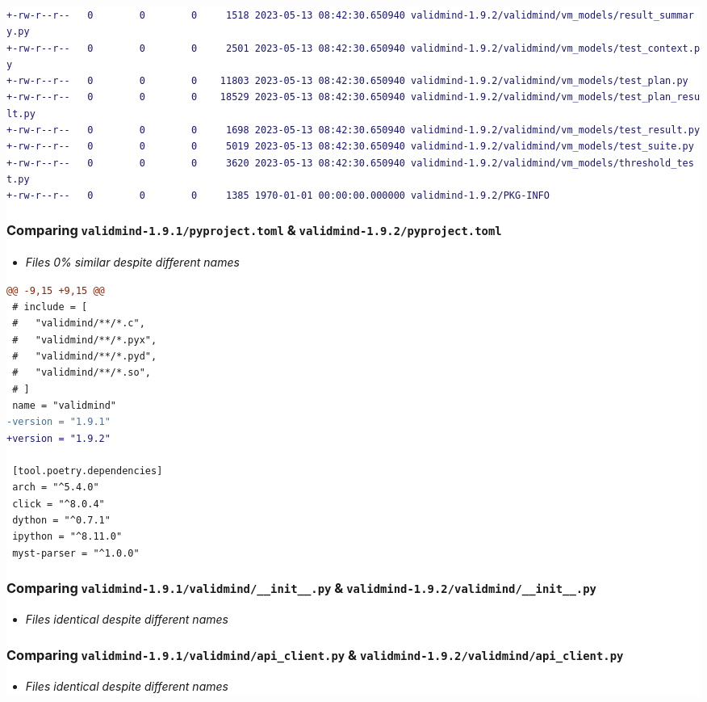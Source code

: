 ```diff
+-rw-r--r--   0        0        0     1518 2023-05-13 08:42:30.650940 validmind-1.9.2/validmind/vm_models/result_summary.py
+-rw-r--r--   0        0        0     2501 2023-05-13 08:42:30.650940 validmind-1.9.2/validmind/vm_models/test_context.py
+-rw-r--r--   0        0        0    11803 2023-05-13 08:42:30.650940 validmind-1.9.2/validmind/vm_models/test_plan.py
+-rw-r--r--   0        0        0    18529 2023-05-13 08:42:30.650940 validmind-1.9.2/validmind/vm_models/test_plan_result.py
+-rw-r--r--   0        0        0     1698 2023-05-13 08:42:30.650940 validmind-1.9.2/validmind/vm_models/test_result.py
+-rw-r--r--   0        0        0     5019 2023-05-13 08:42:30.650940 validmind-1.9.2/validmind/vm_models/test_suite.py
+-rw-r--r--   0        0        0     3620 2023-05-13 08:42:30.650940 validmind-1.9.2/validmind/vm_models/threshold_test.py
+-rw-r--r--   0        0        0     1385 1970-01-01 00:00:00.000000 validmind-1.9.2/PKG-INFO
```

### Comparing `validmind-1.9.1/pyproject.toml` & `validmind-1.9.2/pyproject.toml`

 * *Files 0% similar despite different names*

```diff
@@ -9,15 +9,15 @@
 # include = [
 #   "validmind/**/*.c",
 #   "validmind/**/*.pyx",
 #   "validmind/**/*.pyd",
 #   "validmind/**/*.so",
 # ]
 name = "validmind"
-version = "1.9.1"
+version = "1.9.2"
 
 [tool.poetry.dependencies]
 arch = "^5.4.0"
 click = "^8.0.4"
 dython = "^0.7.1"
 ipython = "^8.11.0"
 myst-parser = "^1.0.0"
```

### Comparing `validmind-1.9.1/validmind/__init__.py` & `validmind-1.9.2/validmind/__init__.py`

 * *Files identical despite different names*

### Comparing `validmind-1.9.1/validmind/api_client.py` & `validmind-1.9.2/validmind/api_client.py`

 * *Files identical despite different names*
